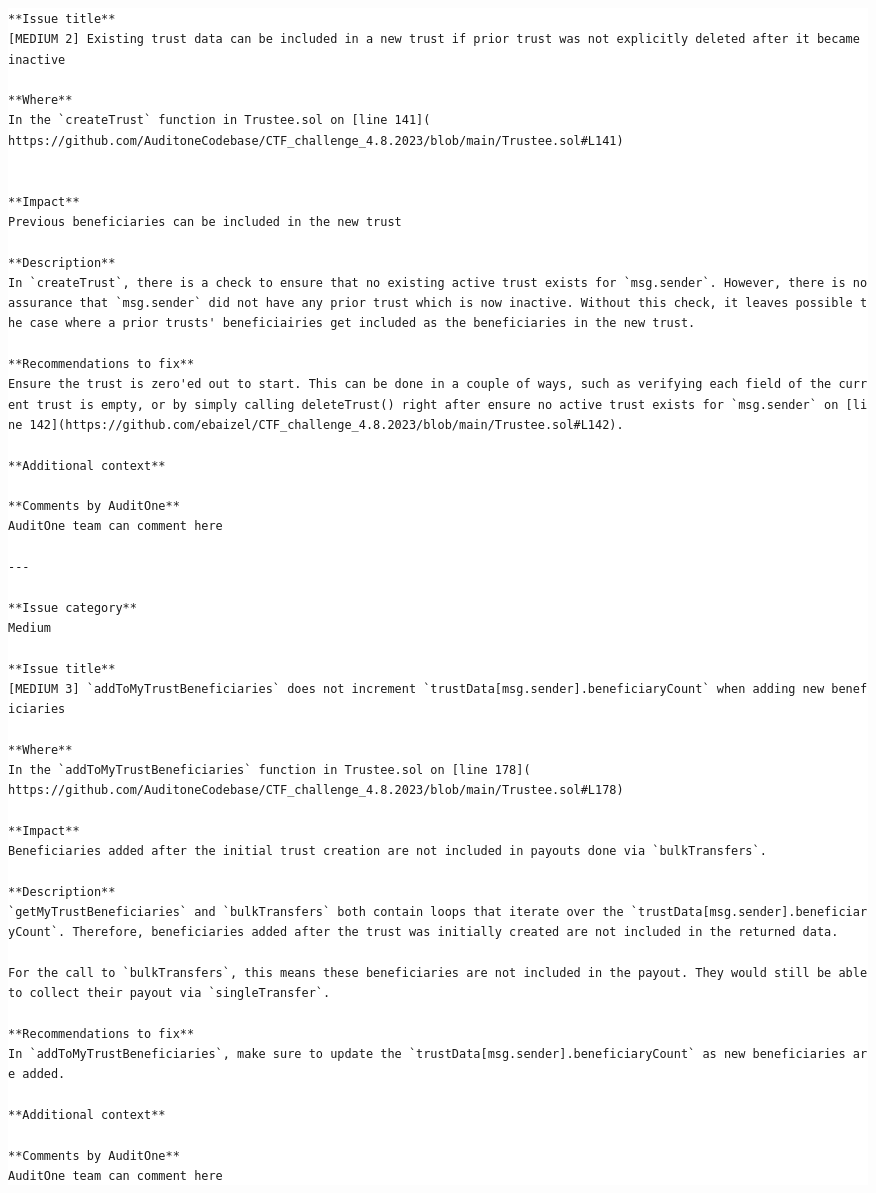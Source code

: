 ```
**Issue title**
[MEDIUM 2] Existing trust data can be included in a new trust if prior trust was not explicitly deleted after it became inactive

**Where**
In the `createTrust` function in Trustee.sol on [line 141](
https://github.com/AuditoneCodebase/CTF_challenge_4.8.2023/blob/main/Trustee.sol#L141)


**Impact**
Previous beneficiaries can be included in the new trust

**Description**
In `createTrust`, there is a check to ensure that no existing active trust exists for `msg.sender`. However, there is no assurance that `msg.sender` did not have any prior trust which is now inactive. Without this check, it leaves possible the case where a prior trusts' beneficiairies get included as the beneficiaries in the new trust.

**Recommendations to fix**
Ensure the trust is zero'ed out to start. This can be done in a couple of ways, such as verifying each field of the current trust is empty, or by simply calling deleteTrust() right after ensure no active trust exists for `msg.sender` on [line 142](https://github.com/ebaizel/CTF_challenge_4.8.2023/blob/main/Trustee.sol#L142).

**Additional context**

**Comments by AuditOne**
AuditOne team can comment here

---

**Issue category**
Medium

**Issue title**
[MEDIUM 3] `addToMyTrustBeneficiaries` does not increment `trustData[msg.sender].beneficiaryCount` when adding new beneficiaries

**Where**
In the `addToMyTrustBeneficiaries` function in Trustee.sol on [line 178](
https://github.com/AuditoneCodebase/CTF_challenge_4.8.2023/blob/main/Trustee.sol#L178)

**Impact**
Beneficiaries added after the initial trust creation are not included in payouts done via `bulkTransfers`.

**Description**
`getMyTrustBeneficiaries` and `bulkTransfers` both contain loops that iterate over the `trustData[msg.sender].beneficiaryCount`. Therefore, beneficiaries added after the trust was initially created are not included in the returned data.

For the call to `bulkTransfers`, this means these beneficiaries are not included in the payout. They would still be able to collect their payout via `singleTransfer`.

**Recommendations to fix**
In `addToMyTrustBeneficiaries`, make sure to update the `trustData[msg.sender].beneficiaryCount` as new beneficiaries are added.

**Additional context**

**Comments by AuditOne**
AuditOne team can comment here

```